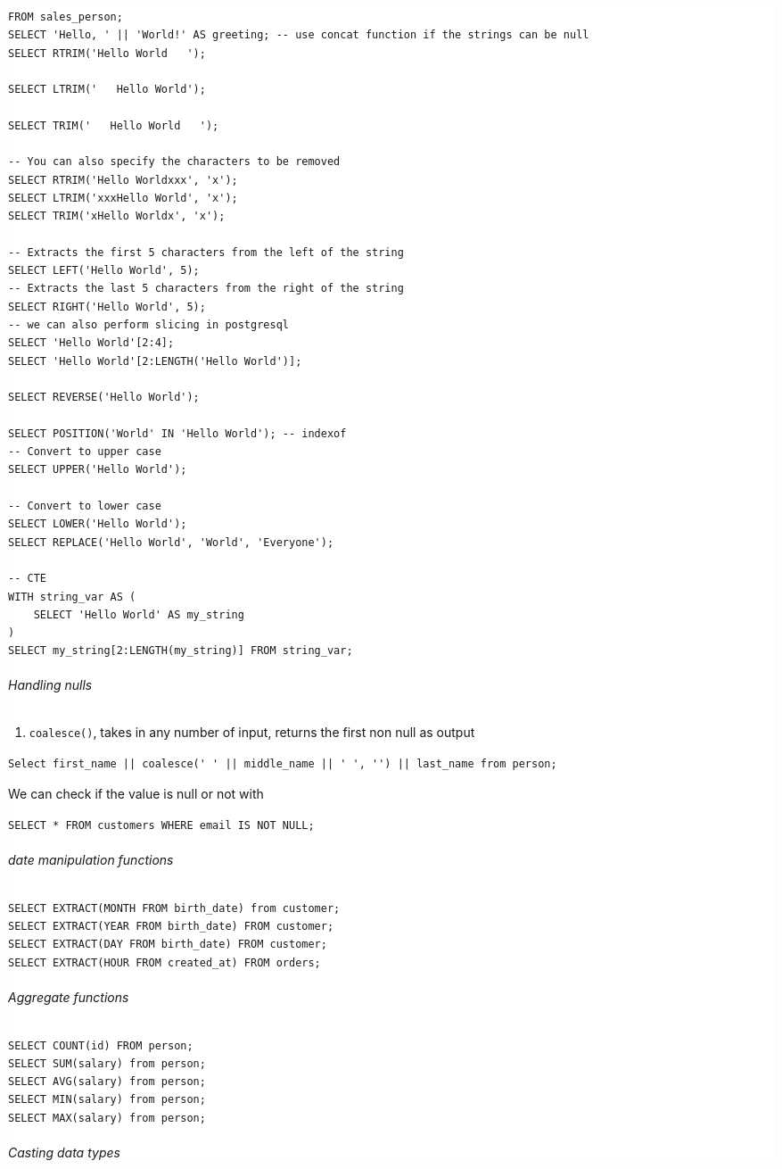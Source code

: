 ```postgresql
FROM sales_person;
SELECT 'Hello, ' || 'World!' AS greeting; -- use concat function if the strings can be null
SELECT RTRIM('Hello World   ');

SELECT LTRIM('   Hello World');

SELECT TRIM('   Hello World   ');

-- You can also specify the characters to be removed
SELECT RTRIM('Hello Worldxxx', 'x');
SELECT LTRIM('xxxHello World', 'x');
SELECT TRIM('xHello Worldx', 'x');

-- Extracts the first 5 characters from the left of the string
SELECT LEFT('Hello World', 5);
-- Extracts the last 5 characters from the right of the string
SELECT RIGHT('Hello World', 5);
-- we can also perform slicing in postgresql
SELECT 'Hello World'[2:4];
SELECT 'Hello World'[2:LENGTH('Hello World')];

SELECT REVERSE('Hello World');

SELECT POSITION('World' IN 'Hello World'); -- indexof
-- Convert to upper case
SELECT UPPER('Hello World');

-- Convert to lower case
SELECT LOWER('Hello World');
SELECT REPLACE('Hello World', 'World', 'Everyone');

-- CTE
WITH string_var AS (
    SELECT 'Hello World' AS my_string
)
SELECT my_string[2:LENGTH(my_string)] FROM string_var;

```
###### Handling nulls
1. `coalesce()`, takes in any number of input, returns the first non null as output
```postgresql
Select first_name || coalesce(' ' || middle_name || ' ', '') || last_name from person;
```
We can check if the value is null or not with
```postgresql
SELECT * FROM customers WHERE email IS NOT NULL;
```
###### date manipulation functions
```postgresql
SELECT EXTRACT(MONTH FROM birth_date) from customer;
SELECT EXTRACT(YEAR FROM birth_date) FROM customer;
SELECT EXTRACT(DAY FROM birth_date) FROM customer;
SELECT EXTRACT(HOUR FROM created_at) FROM orders;
```
###### Aggregate functions
```postgresql
SELECT COUNT(id) FROM person;
SELECT SUM(salary) from person;
SELECT AVG(salary) from person;
SELECT MIN(salary) from person;
SELECT MAX(salary) from person;
```
###### Casting data types
```postgresql
```